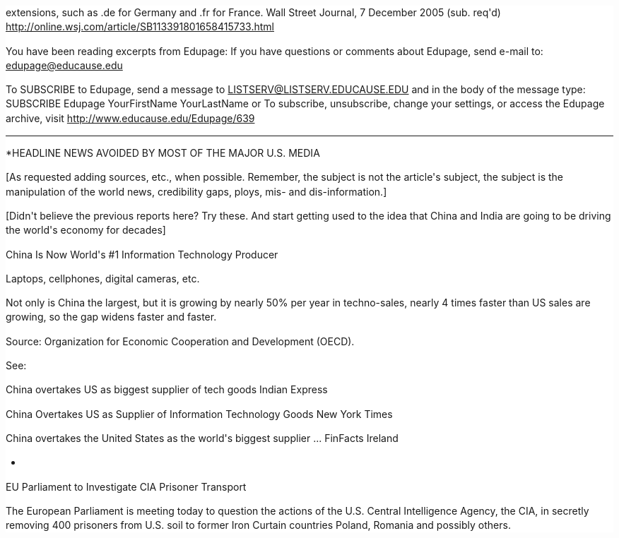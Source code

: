 extensions, such as .de for Germany and .fr for France.
Wall Street Journal, 7 December 2005 (sub. req'd)
http://online.wsj.com/article/SB113391801658415733.html


You have been reading excerpts from Edupage:
If you have questions or comments about Edupage,
send e-mail to: edupage@educause.edu

To SUBSCRIBE to Edupage, send a message to
LISTSERV@LISTSERV.EDUCAUSE.EDU
and in the body of the message type:
SUBSCRIBE Edupage YourFirstName YourLastName
or
To subscribe, unsubscribe, change your settings,
or access the Edupage archive, visit
http://www.educause.edu/Edupage/639

***


*HEADLINE NEWS AVOIDED BY MOST OF THE MAJOR U.S. MEDIA

[As requested adding sources, etc., when possible.
Remember, the subject is not the article's subject,
the subject is the manipulation of the world news,
credibility gaps, ploys, mis- and dis-information.]

[Didn't believe the previous reports here?  Try these.
And start getting used to the idea that China and India
are going to be driving the world's economy for decades]


China Is Now World's #1 Information Technology Producer

Laptops, cellphones, digital cameras, etc.

Not only is China the largest, but it is growing by nearly
50% per year in techno-sales, nearly 4 times faster than
US sales are growing, so the gap widens faster and faster.

Source:
Organization for Economic Cooperation and Development (OECD).

See:

China overtakes US as biggest supplier of tech goods
Indian Express

China Overtakes US as Supplier of Information Technology Goods New
York Times

China overtakes the United States as the world's biggest supplier ...
FinFacts Ireland

*

EU Parliament to Investigate CIA Prisoner Transport

The European Parliament is meeting today to question
the actions of the U.S. Central Intelligence Agency,
the CIA, in secretly removing 400 prisoners from U.S.
soil to former Iron Curtain countries Poland, Romania
and possibly others.

